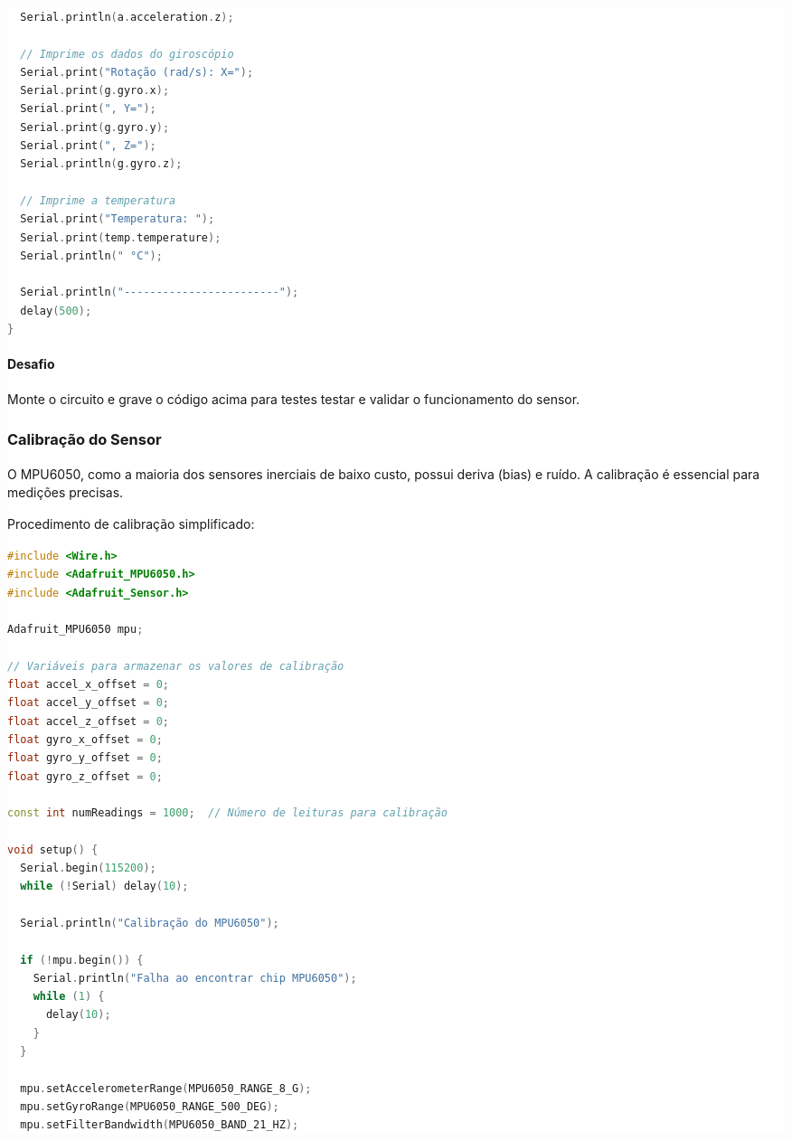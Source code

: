 ```cpp
  Serial.println(a.acceleration.z);

  // Imprime os dados do giroscópio
  Serial.print("Rotação (rad/s): X=");
  Serial.print(g.gyro.x);
  Serial.print(", Y=");
  Serial.print(g.gyro.y);
  Serial.print(", Z=");
  Serial.println(g.gyro.z);

  // Imprime a temperatura
  Serial.print("Temperatura: ");
  Serial.print(temp.temperature);
  Serial.println(" °C");

  Serial.println("------------------------");
  delay(500);
}
```

#### Desafio

Monte o circuito e grave o código acima para testes testar e validar o funcionamento do sensor.


### Calibração do Sensor

O MPU6050, como a maioria dos sensores inerciais de baixo custo, possui deriva (bias) e ruído. A calibração é essencial para medições precisas.

Procedimento de calibração simplificado:

```cpp
#include <Wire.h>
#include <Adafruit_MPU6050.h>
#include <Adafruit_Sensor.h>

Adafruit_MPU6050 mpu;

// Variáveis para armazenar os valores de calibração
float accel_x_offset = 0;
float accel_y_offset = 0;
float accel_z_offset = 0;
float gyro_x_offset = 0;
float gyro_y_offset = 0;
float gyro_z_offset = 0;

const int numReadings = 1000;  // Número de leituras para calibração

void setup() {
  Serial.begin(115200);
  while (!Serial) delay(10);
  
  Serial.println("Calibração do MPU6050");

  if (!mpu.begin()) {
    Serial.println("Falha ao encontrar chip MPU6050");
    while (1) {
      delay(10);
    }
  }
  
  mpu.setAccelerometerRange(MPU6050_RANGE_8_G);
  mpu.setGyroRange(MPU6050_RANGE_500_DEG);
  mpu.setFilterBandwidth(MPU6050_BAND_21_HZ);
```